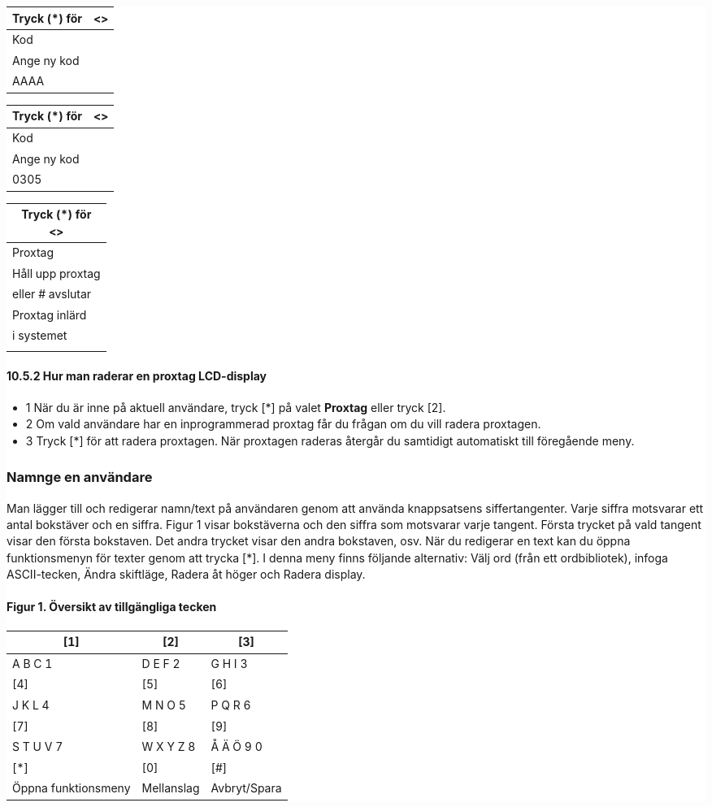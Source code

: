 | Tryck (*) för | <> |
|---------------|----|
| Kod           |    |
| Ange ny kod   |    |
| AAAA          |    |

| Tryck (*) för | <> |
|---------------|----|
| Kod           |    |
| Ange ny kod   |    |
| 0305          |    |

| Tryck (*) för<br><> |
|---------------------|
| Proxtag             |
| Håll upp proxtag    |
| eller # avslutar    |
| Proxtag inlärd      |
| i systemet          |
|                     |

#### **10.5.2 Hur man raderar en proxtag** LCD-display

- 1 När du är inne på aktuell användare, tryck [*] på valet **Proxtag** eller tryck [2].
- 2 Om vald användare har en inprogrammerad proxtag får du frågan om du vill radera proxtagen.
- 3 Tryck [*] för att radera proxtagen. När proxtagen raderas återgår du samtidigt automatiskt till föregående meny.

### **Namnge en användare**

Man lägger till och redigerar namn/text på användaren genom att använda knappsatsens siffertangenter. Varje siffra motsvarar ett antal bokstäver och en siffra. Figur 1 visar bokstäverna och den siffra som motsvarar varje tangent. Första trycket på vald tangent visar den första bokstaven. Det andra trycket visar den andra bokstaven, osv. När du redigerar en text kan du öppna funktionsmenyn för texter genom att trycka [*]. I denna meny finns följande alternativ: Välj ord (från ett ordbibliotek), infoga ASCII-tecken, Ändra skiftläge, Radera åt höger och Radera display.

#### **Figur 1. Översikt av tillgängliga tecken**

| [1]                 | [2]        | [3]          |
|---------------------|------------|--------------|
| A B C 1             | D E F 2    | G H I 3      |
| [4]                 | [5]        | [6]          |
| J K L 4             | M N O 5    | P Q R 6      |
| [7]                 | [8]        | [9]          |
| S T U V 7           | W X Y Z 8  | Å Ä Ö 9 0    |
| [*]                 | [0]        | [#]          |
| Öppna funktionsmeny | Mellanslag | Avbryt/Spara |
